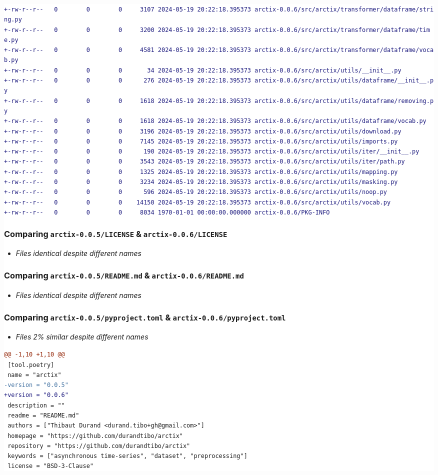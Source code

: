 ```diff
+-rw-r--r--   0        0        0     3107 2024-05-19 20:22:18.395373 arctix-0.0.6/src/arctix/transformer/dataframe/string.py
+-rw-r--r--   0        0        0     3200 2024-05-19 20:22:18.395373 arctix-0.0.6/src/arctix/transformer/dataframe/time.py
+-rw-r--r--   0        0        0     4581 2024-05-19 20:22:18.395373 arctix-0.0.6/src/arctix/transformer/dataframe/vocab.py
+-rw-r--r--   0        0        0       34 2024-05-19 20:22:18.395373 arctix-0.0.6/src/arctix/utils/__init__.py
+-rw-r--r--   0        0        0      276 2024-05-19 20:22:18.395373 arctix-0.0.6/src/arctix/utils/dataframe/__init__.py
+-rw-r--r--   0        0        0     1618 2024-05-19 20:22:18.395373 arctix-0.0.6/src/arctix/utils/dataframe/removing.py
+-rw-r--r--   0        0        0     1618 2024-05-19 20:22:18.395373 arctix-0.0.6/src/arctix/utils/dataframe/vocab.py
+-rw-r--r--   0        0        0     3196 2024-05-19 20:22:18.395373 arctix-0.0.6/src/arctix/utils/download.py
+-rw-r--r--   0        0        0     7145 2024-05-19 20:22:18.395373 arctix-0.0.6/src/arctix/utils/imports.py
+-rw-r--r--   0        0        0      190 2024-05-19 20:22:18.395373 arctix-0.0.6/src/arctix/utils/iter/__init__.py
+-rw-r--r--   0        0        0     3543 2024-05-19 20:22:18.395373 arctix-0.0.6/src/arctix/utils/iter/path.py
+-rw-r--r--   0        0        0     1325 2024-05-19 20:22:18.395373 arctix-0.0.6/src/arctix/utils/mapping.py
+-rw-r--r--   0        0        0     3234 2024-05-19 20:22:18.395373 arctix-0.0.6/src/arctix/utils/masking.py
+-rw-r--r--   0        0        0      596 2024-05-19 20:22:18.395373 arctix-0.0.6/src/arctix/utils/noop.py
+-rw-r--r--   0        0        0    14150 2024-05-19 20:22:18.395373 arctix-0.0.6/src/arctix/utils/vocab.py
+-rw-r--r--   0        0        0     8034 1970-01-01 00:00:00.000000 arctix-0.0.6/PKG-INFO
```

### Comparing `arctix-0.0.5/LICENSE` & `arctix-0.0.6/LICENSE`

 * *Files identical despite different names*

### Comparing `arctix-0.0.5/README.md` & `arctix-0.0.6/README.md`

 * *Files identical despite different names*

### Comparing `arctix-0.0.5/pyproject.toml` & `arctix-0.0.6/pyproject.toml`

 * *Files 2% similar despite different names*

```diff
@@ -1,10 +1,10 @@
 [tool.poetry]
 name = "arctix"
-version = "0.0.5"
+version = "0.0.6"
 description = ""
 readme = "README.md"
 authors = ["Thibaut Durand <durand.tibo+gh@gmail.com>"]
 homepage = "https://github.com/durandtibo/arctix"
 repository = "https://github.com/durandtibo/arctix"
 keywords = ["asynchronous time-series", "dataset", "preprocessing"]
 license = "BSD-3-Clause"
```
